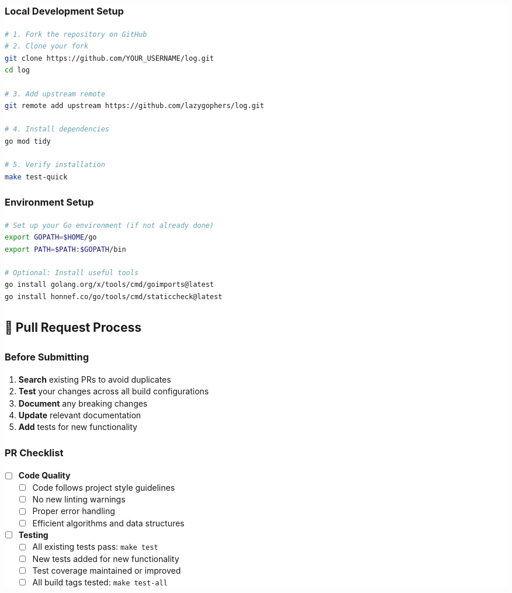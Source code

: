 ### Local Development Setup

```bash
# 1. Fork the repository on GitHub
# 2. Clone your fork
git clone https://github.com/YOUR_USERNAME/log.git
cd log

# 3. Add upstream remote
git remote add upstream https://github.com/lazygophers/log.git

# 4. Install dependencies
go mod tidy

# 5. Verify installation
make test-quick
```

### Environment Setup

```bash
# Set up your Go environment (if not already done)
export GOPATH=$HOME/go
export PATH=$PATH:$GOPATH/bin

# Optional: Install useful tools
go install golang.org/x/tools/cmd/goimports@latest
go install honnef.co/go/tools/cmd/staticcheck@latest
```

## 📨 Pull Request Process

### Before Submitting

1. **Search** existing PRs to avoid duplicates
2. **Test** your changes across all build configurations
3. **Document** any breaking changes
4. **Update** relevant documentation
5. **Add** tests for new functionality

### PR Checklist

- [ ] **Code Quality**
  - [ ] Code follows project style guidelines
  - [ ] No new linting warnings
  - [ ] Proper error handling
  - [ ] Efficient algorithms and data structures

- [ ] **Testing**
  - [ ] All existing tests pass: `make test`
  - [ ] New tests added for new functionality
  - [ ] Test coverage maintained or improved
  - [ ] All build tags tested: `make test-all`
